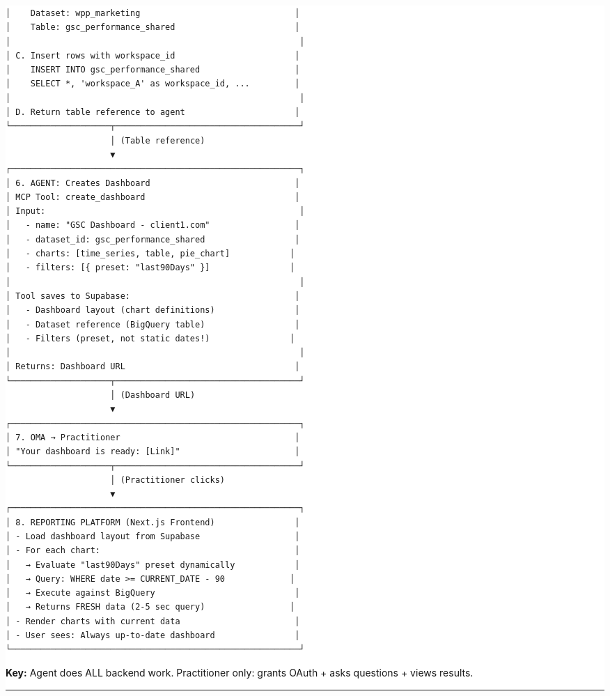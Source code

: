 ```
│    Dataset: wpp_marketing                               │
│    Table: gsc_performance_shared                        │
│                                                          │
│ C. Insert rows with workspace_id                        │
│    INSERT INTO gsc_performance_shared                   │
│    SELECT *, 'workspace_A' as workspace_id, ...         │
│                                                          │
│ D. Return table reference to agent                      │
└────────────────────┬─────────────────────────────────────┘
                     │ (Table reference)
                     ▼
┌──────────────────────────────────────────────────────────┐
│ 6. AGENT: Creates Dashboard                             │
│ MCP Tool: create_dashboard                              │
│ Input:                                                   │
│   - name: "GSC Dashboard - client1.com"                 │
│   - dataset_id: gsc_performance_shared                  │
│   - charts: [time_series, table, pie_chart]            │
│   - filters: [{ preset: "last90Days" }]                │
│                                                          │
│ Tool saves to Supabase:                                 │
│   - Dashboard layout (chart definitions)                │
│   - Dataset reference (BigQuery table)                  │
│   - Filters (preset, not static dates!)                │
│                                                          │
│ Returns: Dashboard URL                                  │
└────────────────────┬─────────────────────────────────────┘
                     │ (Dashboard URL)
                     ▼
┌──────────────────────────────────────────────────────────┐
│ 7. OMA → Practitioner                                   │
│ "Your dashboard is ready: [Link]"                       │
└────────────────────┬─────────────────────────────────────┘
                     │ (Practitioner clicks)
                     ▼
┌──────────────────────────────────────────────────────────┐
│ 8. REPORTING PLATFORM (Next.js Frontend)                │
│ - Load dashboard layout from Supabase                   │
│ - For each chart:                                       │
│   → Evaluate "last90Days" preset dynamically            │
│   → Query: WHERE date >= CURRENT_DATE - 90             │
│   → Execute against BigQuery                            │
│   → Returns FRESH data (2-5 sec query)                 │
│ - Render charts with current data                       │
│ - User sees: Always up-to-date dashboard                │
└──────────────────────────────────────────────────────────┘
```

**Key:** Agent does ALL backend work. Practitioner only: grants OAuth + asks questions + views results.

---
